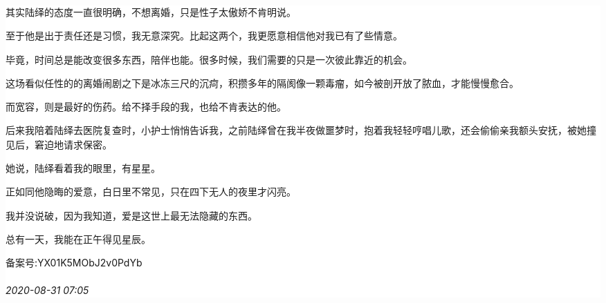 
其实陆绎的态度一直很明确，不想离婚，只是性子太傲娇不肯明说。


至于他是出于责任还是习惯，我无意深究。比起这两个，我更愿意相信他对我已有了些情意。


毕竟，时间总是能改变很多东西，陪伴也能。很多时候，我们需要的只是一次彼此靠近的机会。


这场看似任性的的离婚闹剧之下是冰冻三尺的沉疴，积攒多年的隔阂像一颗毒瘤，如今被剖开放了脓血，才能慢慢愈合。


而宽容，则是最好的伤药。给不择手段的我，也给不肯表达的他。


后来我陪着陆绎去医院复查时，小护士悄悄告诉我，之前陆绎曾在我半夜做噩梦时，抱着我轻轻哼唱儿歌，还会偷偷亲我额头安抚，被她撞见后，窘迫地请求保密。


她说，陆绎看着我的眼里，有星星。


正如同他隐晦的爱意，白日里不常见，只在四下无人的夜里才闪亮。


我并没说破，因为我知道，爱是这世上最无法隐藏的东西。


总有一天，我能在正午得见星辰。


备案号:YX01K5MObJ2v0PdYb


###### 2020-08-31 07:05

